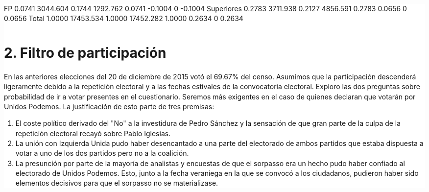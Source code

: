   <tr>
   <td style="text-align:left;"> FP </td>
   <td style="text-align:left;"> 0.0741 </td>
   <td style="text-align:left;"> 3044.604 </td>
   <td style="text-align:left;"> 0.1744 </td>
   <td style="text-align:left;"> 1292.762 </td>
   <td style="text-align:left;"> 0.0741 </td>
   <td style="text-align:left;"> -0.1004 </td>
   <td style="text-align:left;"> 0 </td>
   <td style="text-align:left;"> -0.1004 </td>
  </tr>
  <tr>
   <td style="text-align:left;"> Superiores </td>
   <td style="text-align:left;"> 0.2783 </td>
   <td style="text-align:left;"> 3711.938 </td>
   <td style="text-align:left;"> 0.2127 </td>
   <td style="text-align:left;"> 4856.591 </td>
   <td style="text-align:left;"> 0.2783 </td>
   <td style="text-align:left;"> 0.0656 </td>
   <td style="text-align:left;"> 0 </td>
   <td style="text-align:left;"> 0.0656 </td>
  </tr>
  <tr>
   <td style="text-align:left;"> Total </td>
   <td style="text-align:left;"> 1.0000 </td>
   <td style="text-align:left;"> 17453.534 </td>
   <td style="text-align:left;"> 1.0000 </td>
   <td style="text-align:left;"> 17452.282 </td>
   <td style="text-align:left;"> 1.0000 </td>
   <td style="text-align:left;"> 0.2634 </td>
   <td style="text-align:left;"> 0 </td>
   <td style="text-align:left;"> 0.2634 </td>
  </tr>
</tbody>
</table>

# 2. Filtro de participación

En las anteriores elecciones del 20 de diciembre de 2015 votó el 69.67% del censo. Asumimos que la participación descenderá ligeramente debido a la repetición electoral y a las fechas estivales de la convocatoria electoral. Exploro las dos preguntas sobre probabilidad de ir a votar presentes en el cuestionario. Seremos más exigentes en el caso de quienes declaran que votarán por Unidos Podemos. La justificación de esto parte de tres premisas: 
1) El coste político derivado del "No" a la investidura de Pedro Sánchez y la sensación de que gran parte de la culpa de la repetición electoral recayó sobre Pablo Iglesias.
2) La unión con Izquierda Unida pudo haber desencantado a una parte del electorado de ambos partidos que estaba dispuesta a votar a uno de los dos partidos pero no a la coalición.
3) La presunción por parte de la mayoría de analistas y encuestas de que el sorpasso era un hecho pudo haber confiado al electorado de Unidos Podemos. Esto, junto a la fecha veraniega en la que se convocó a los ciudadanos, pudieron haber sido elementos decisivos para que el sorpasso no se materializase.
